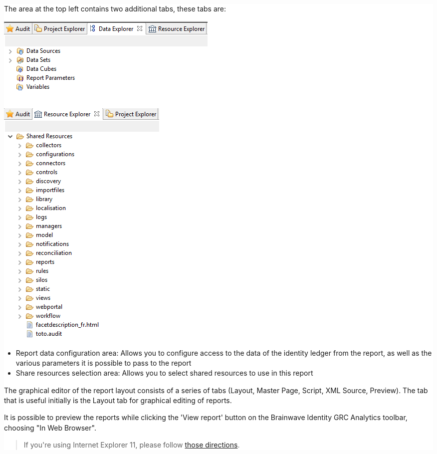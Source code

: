 The area at the top left contains two additional tabs, these tabs are:

![Report data configuration zone](./images/2016-06-29_16_07_22-iGRC_Reports_-_toto_reports_custom_test_doc.rptdesign_-_iGRC_Analytics.png "Report data configuration zone")

![Shared resources selection area](./images/2016-06-29_16_09_23-iGRC_Reports_-_toto_reports_custom_test_doc.rptdesign_-_iGRC_Analytics.png "Shared resources selection area")

- Report data configuration area: Allows you to configure access to the data of the identity ledger from the report, as well as the various parameters it is possible to pass to the report
- Share resources selection area: Allows you to select shared resources to use in this report

The graphical editor of the report layout consists of a series of tabs (Layout, Master Page, Script, XML Source, Preview). The tab that is useful initially is the Layout tab for graphical editing of reports.

It is possible to preview the reports while clicking the 'View report' button on the Brainwave Identity GRC Analytics toolbar, choosing "In Web Browser".

> If you're using Internet Explorer 11, please follow [those directions](how-to/misc/IE-11-preview-errors.md).
